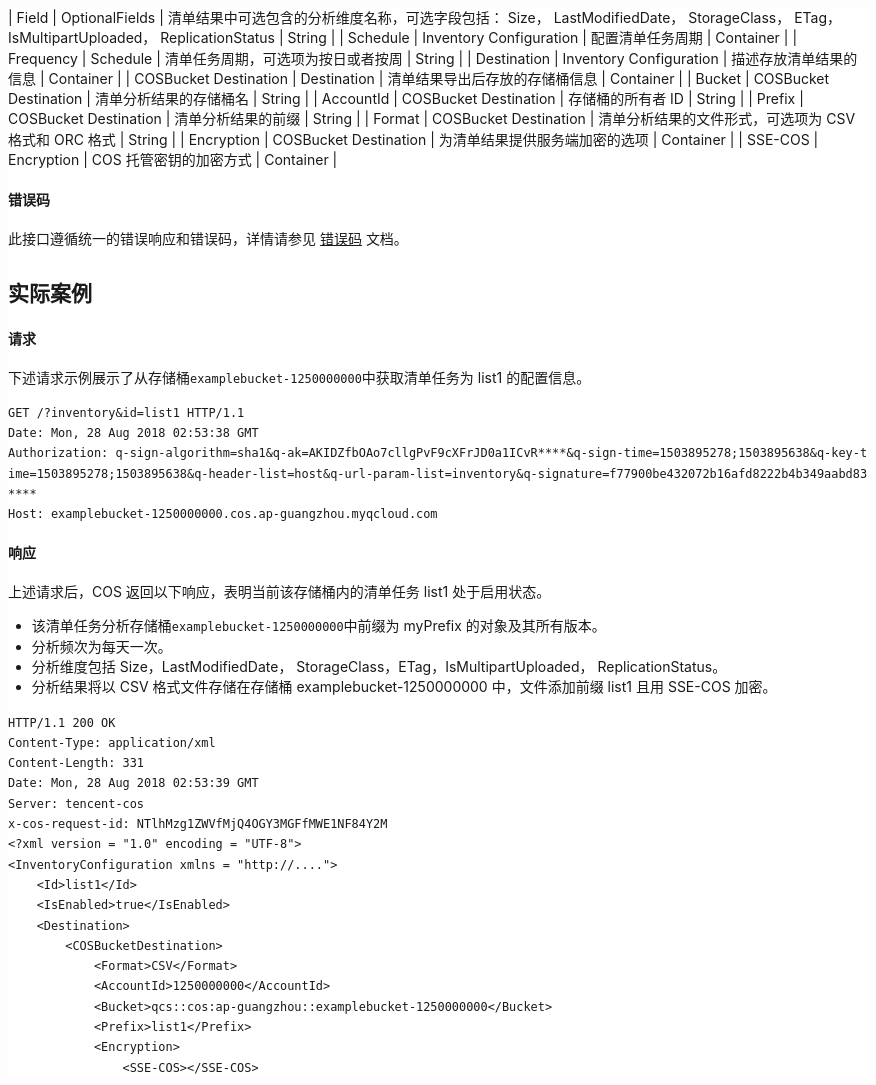 | Field                   | OptionalFields          | 清单结果中可选包含的分析维度名称，可选字段包括：  Size， LastModifiedDate，  StorageClass， ETag， IsMultipartUploaded，  ReplicationStatus | String    |
| Schedule                | Inventory Configuration | 配置清单任务周期                                           | Container |
| Frequency               | Schedule                | 清单任务周期，可选项为按日或者按周                         | String    |
| Destination             | Inventory Configuration | 描述存放清单结果的信息                                     | Container |
| COSBucket Destination   | Destination             | 清单结果导出后存放的存储桶信息                             | Container |
| Bucket                  | COSBucket Destination   | 清单分析结果的存储桶名                                    | String    |
| AccountId               | COSBucket Destination   | 存储桶的所有者 ID                                            | String    |
| Prefix                  | COSBucket Destination   | 清单分析结果的前缀                                         | String    |
| Format                  | COSBucket Destination   | 清单分析结果的文件形式，可选项为 CSV 格式和 ORC 格式       | String    |
| Encryption              | COSBucket Destination   | 为清单结果提供服务端加密的选项                             | Container |
| SSE-COS                 | Encryption              | COS 托管密钥的加密方式                                     | Container |

#### 错误码

此接口遵循统一的错误响应和错误码，详情请参见 [错误码](https://cloud.tencent.com/document/product/436/7730) 文档。

## 实际案例

#### 请求

下述请求示例展示了从存储桶`examplebucket-1250000000`中获取清单任务为 list1 的配置信息。

```shell
GET /?inventory&id=list1 HTTP/1.1
Date: Mon, 28 Aug 2018 02:53:38 GMT
Authorization: q-sign-algorithm=sha1&q-ak=AKIDZfbOAo7cllgPvF9cXFrJD0a1ICvR****&q-sign-time=1503895278;1503895638&q-key-time=1503895278;1503895638&q-header-list=host&q-url-param-list=inventory&q-signature=f77900be432072b16afd8222b4b349aabd83****
Host: examplebucket-1250000000.cos.ap-guangzhou.myqcloud.com
```

#### 响应

上述请求后，COS 返回以下响应，表明当前该存储桶内的清单任务 list1 处于启用状态。
- 该清单任务分析存储桶`examplebucket-1250000000`中前缀为 myPrefix 的对象及其所有版本。
- 分析频次为每天一次。
- 分析维度包括 Size，LastModifiedDate， StorageClass，ETag，IsMultipartUploaded， ReplicationStatus。
- 分析结果将以 CSV 格式文件存储在存储桶 examplebucket-1250000000 中，文件添加前缀 list1 且用 SSE-COS 加密。

```shell
HTTP/1.1 200 OK
Content-Type: application/xml
Content-Length: 331
Date: Mon, 28 Aug 2018 02:53:39 GMT
Server: tencent-cos
x-cos-request-id: NTlhMzg1ZWVfMjQ4OGY3MGFfMWE1NF84Y2M
<?xml version = "1.0" encoding = "UTF-8">
<InventoryConfiguration xmlns = "http://....">
    <Id>list1</Id>
    <IsEnabled>true</IsEnabled>
    <Destination>
        <COSBucketDestination>
            <Format>CSV</Format>
            <AccountId>1250000000</AccountId>
            <Bucket>qcs::cos:ap-guangzhou::examplebucket-1250000000</Bucket>
            <Prefix>list1</Prefix>
            <Encryption>
                <SSE-COS></SSE-COS>
```